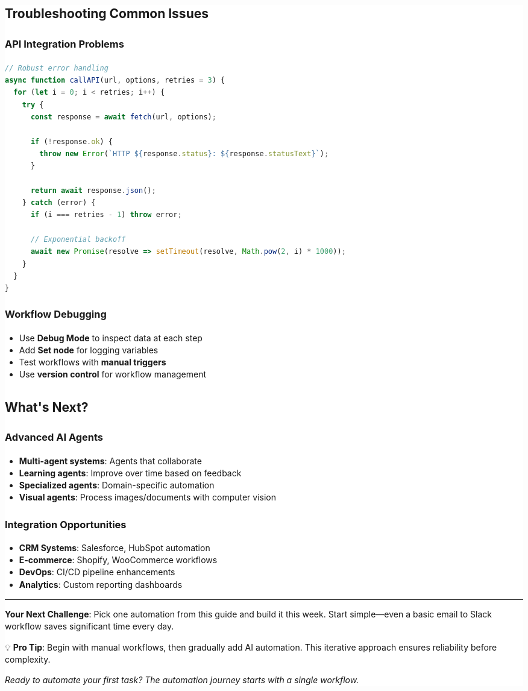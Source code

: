 ## Troubleshooting Common Issues

### API Integration Problems
```javascript
// Robust error handling
async function callAPI(url, options, retries = 3) {
  for (let i = 0; i < retries; i++) {
    try {
      const response = await fetch(url, options);
      
      if (!response.ok) {
        throw new Error(`HTTP ${response.status}: ${response.statusText}`);
      }
      
      return await response.json();
    } catch (error) {
      if (i === retries - 1) throw error;
      
      // Exponential backoff
      await new Promise(resolve => setTimeout(resolve, Math.pow(2, i) * 1000));
    }
  }
}
```

### Workflow Debugging
- Use **Debug Mode** to inspect data at each step
- Add **Set node** for logging variables
- Test workflows with **manual triggers**
- Use **version control** for workflow management

## What's Next?

### Advanced AI Agents
- **Multi-agent systems**: Agents that collaborate
- **Learning agents**: Improve over time based on feedback
- **Specialized agents**: Domain-specific automation
- **Visual agents**: Process images/documents with computer vision

### Integration Opportunities
- **CRM Systems**: Salesforce, HubSpot automation
- **E-commerce**: Shopify, WooCommerce workflows
- **DevOps**: CI/CD pipeline enhancements
- **Analytics**: Custom reporting dashboards

---

**Your Next Challenge**: Pick one automation from this guide and build it this week. Start simple—even a basic email to Slack workflow saves significant time every day.

💡 **Pro Tip**: Begin with manual workflows, then gradually add AI automation. This iterative approach ensures reliability before complexity.

*Ready to automate your first task? The automation journey starts with a single workflow.*
